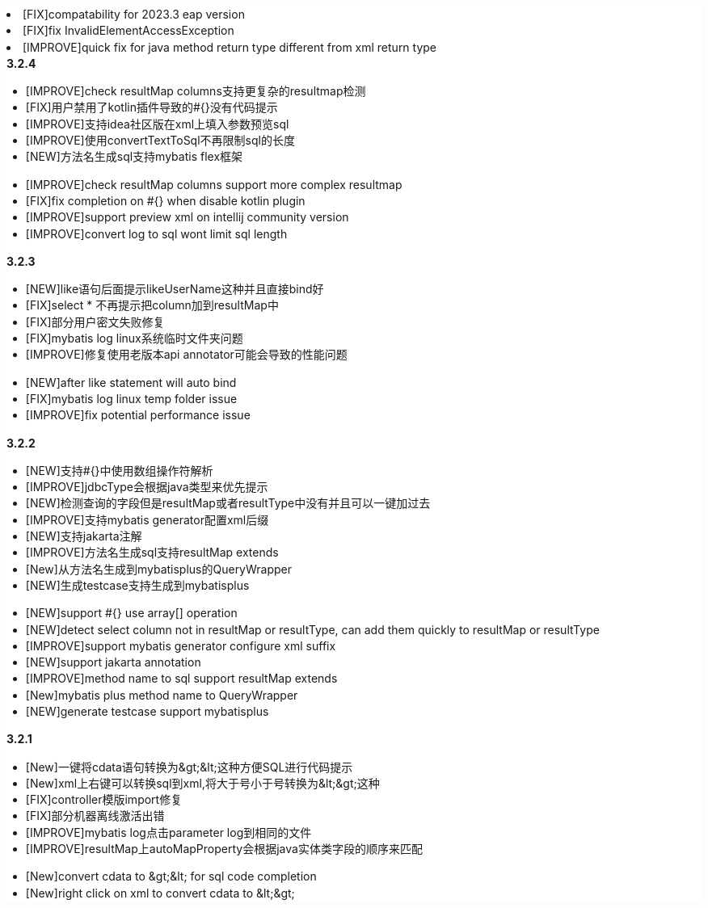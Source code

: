 <li>[FIX]compatability for 2023.3 eap version</li>
<li>[FIX]fix InvalidElementAccessException</li>
<li>[IMPROVE]quick fix for java method return type different from xml return type</li>
</ul>
<strong>3.2.4</strong>
<ul>
<li>[IMPROVE]check resultMap columns支持更复杂的resultmap检测</li>
<li>[FIX]用户禁用了kotlin插件导致的#{}没有代码提示</li>
<li>[IMPROVE]支持idea社区版在xml上填入参数预览sql</li>
<li>[IMPROVE]使用convertTextToSql不再限制sql的长度</li>
<li>[NEW]方法名生成sql支持mybatis flex框架</li>
</ul>
<ul>
<li>[IMPROVE]check resultMap columns support more complex resultmap</li>
<li>[FIX]fix completion on #{} when disable kotlin plugin</li>
<li>[IMPROVE]support preview xml on intellij community version</li>
<li>[IMPROVE]convert log to sql wont limit sql length</li>
</ul>
<strong>3.2.3</strong>
<ul>
<li>[NEW]like语句后面提示likeUserName这种并且直接bind好</li>
<li>[FIX]select * 不再提示把column加到resultMap中</li>
<li>[FIX]部分用户密文失败修复</li>
<li>[FIX]mybatis log linux系统临时文件夹问题</li>
<li>[IMPROVE]修复使用老版本api annotator可能会导致的性能问题</li>
</ul>
<ul>
<li>[NEW]after like statement will auto bind</li>
<li>[FIX]mybatis log linux temp folder issue</li>
<li>[IMPROVE]fix potential performance issue</li>
</ul>
<strong>3.2.2</strong>
<ul>
<li>[NEW]支持#{}中使用数组操作符解析</li>
<li>[IMPROVE]jdbcType会根据java类型来优先提示</li>
<li>[NEW]检测查询的字段但是resultMap或者resultType中没有并且可以一键加过去</li>
<li>[IMPROVE]支持mybatis generator配置xml后缀</li>
<li>[NEW]支持jakarta注解</li>
<li>[IMPROVE]方法名生成sql支持resultMap extends</li>
<li>[New]从方法名生成到mybatisplus的QueryWrapper</li>
<li>[NEW]生成testcase支持生成到mybatisplus</li>
</ul>
<ul>
<li>[NEW]support #{} use array[] operation</li>
<li>[NEW]detect select column not in resultMap or resultType, can add them quickly to resultMap or resultType</li>
<li>[IMPROVE]support mybatis generator configure xml suffix</li>
<li>[NEW]support jakarta annotation</li>
<li>[IMPROVE]method name to sql support resultMap extends</li>
<li>[New]mybatis plus method name to QueryWrapper</li>
<li>[NEW]generate testcase support mybatisplus</li>
</ul>
<strong>3.2.1</strong>
<ul>
<li>[New]一键将cdata语句转换为&amp;gt;&amp;lt;这种方便SQL进行代码提示</li>
<li>[New]xml上右键可以转换sql到xml,将大于号小于号转换为&amp;lt;&amp;gt;这种</li>
<li>[FIX]controller模版import修复</li>
<li>[FIX]部分机器离线激活出错</li>
<li>[IMPROVE]mybatis log点击parameter log到相同的文件</li>
<li>[IMPROVE]resultMap上autoMapProperty会根据java实体类字段的顺序来匹配 </li>
</ul>
<ul>
<li>[New]convert cdata to &amp;gt;&amp;lt; for sql code completion</li>
<li>[New]right click on xml to convert cdata to &amp;lt;&amp;gt;</li>